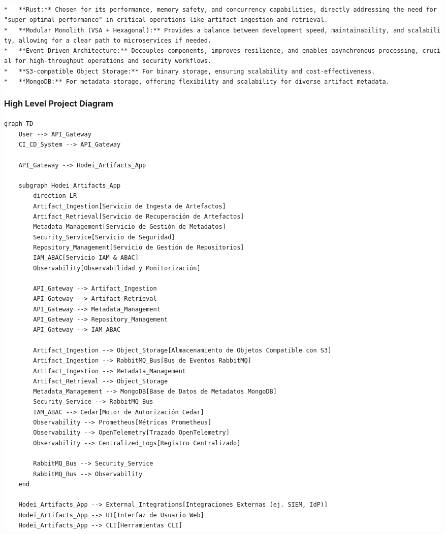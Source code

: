     *   **Rust:** Chosen for its performance, memory safety, and concurrency capabilities, directly addressing the need for "super optimal performance" in critical operations like artifact ingestion and retrieval.
    *   **Modular Monolith (VSA + Hexagonal):** Provides a balance between development speed, maintainability, and scalability, allowing for a clear path to microservices if needed.
    *   **Event-Driven Architecture:** Decouples components, improves resilience, and enables asynchronous processing, crucial for high-throughput operations and security workflows.
    *   **S3-compatible Object Storage:** For binary storage, ensuring scalability and cost-effectiveness.
    *   **MongoDB:** For metadata storage, offering flexibility and scalability for diverse artifact metadata.

### High Level Project Diagram

```mermaid
graph TD
    User --> API_Gateway
    CI_CD_System --> API_Gateway

    API_Gateway --> Hodei_Artifacts_App

    subgraph Hodei_Artifacts_App
        direction LR
        Artifact_Ingestion[Servicio de Ingesta de Artefactos]
        Artifact_Retrieval[Servicio de Recuperación de Artefactos]
        Metadata_Management[Servicio de Gestión de Metadatos]
        Security_Service[Servicio de Seguridad]
        Repository_Management[Servicio de Gestión de Repositorios]
        IAM_ABAC[Servicio IAM & ABAC]
        Observability[Observabilidad y Monitorización]

        API_Gateway --> Artifact_Ingestion
        API_Gateway --> Artifact_Retrieval
        API_Gateway --> Metadata_Management
        API_Gateway --> Repository_Management
        API_Gateway --> IAM_ABAC

        Artifact_Ingestion --> Object_Storage[Almacenamiento de Objetos Compatible con S3]
        Artifact_Ingestion --> RabbitMQ_Bus[Bus de Eventos RabbitMQ]
        Artifact_Ingestion --> Metadata_Management
        Artifact_Retrieval --> Object_Storage
        Metadata_Management --> MongoDB[Base de Datos de Metadatos MongoDB]
        Security_Service --> RabbitMQ_Bus
        IAM_ABAC --> Cedar[Motor de Autorización Cedar]
        Observability --> Prometheus[Métricas Prometheus]
        Observability --> OpenTelemetry[Trazado OpenTelemetry]
        Observability --> Centralized_Logs[Registro Centralizado]

        RabbitMQ_Bus --> Security_Service
        RabbitMQ_Bus --> Observability
    end

    Hodei_Artifacts_App --> External_Integrations[Integraciones Externas (ej. SIEM, IdP)]
    Hodei_Artifacts_App --> UI[Interfaz de Usuario Web]
    Hodei_Artifacts_App --> CLI[Herramientas CLI]
```
